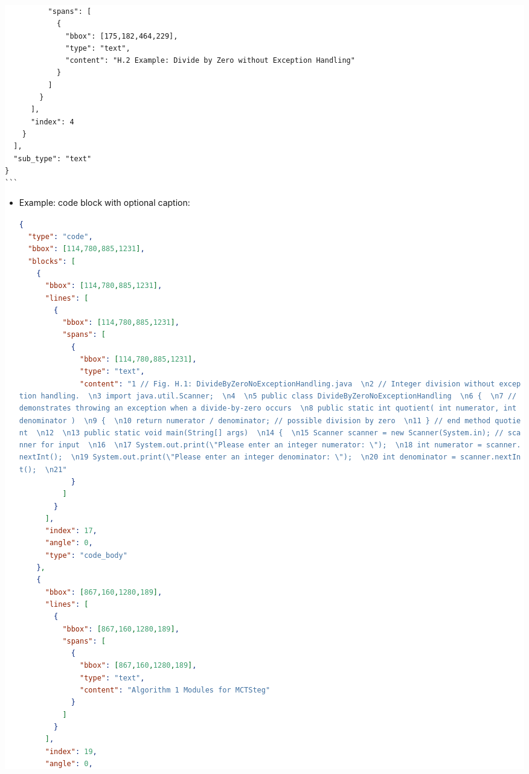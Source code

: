               "spans": [
                {
                  "bbox": [175,182,464,229],
                  "type": "text",
                  "content": "H.2 Example: Divide by Zero without Exception Handling"
                }
              ]
            }
          ],
          "index": 4
        }
      ],
      "sub_type": "text"
    }
    ```

- Example: code block with optional caption:
    ```json
    {
      "type": "code",
      "bbox": [114,780,885,1231],
      "blocks": [
        {
          "bbox": [114,780,885,1231],
          "lines": [
            {
              "bbox": [114,780,885,1231],
              "spans": [
                {
                  "bbox": [114,780,885,1231],
                  "type": "text",
                  "content": "1 // Fig. H.1: DivideByZeroNoExceptionHandling.java  \n2 // Integer division without exception handling.  \n3 import java.util.Scanner;  \n4  \n5 public class DivideByZeroNoExceptionHandling  \n6 {  \n7 // demonstrates throwing an exception when a divide-by-zero occurs  \n8 public static int quotient( int numerator, int denominator )  \n9 {  \n10 return numerator / denominator; // possible division by zero  \n11 } // end method quotient  \n12  \n13 public static void main(String[] args)  \n14 {  \n15 Scanner scanner = new Scanner(System.in); // scanner for input  \n16  \n17 System.out.print(\"Please enter an integer numerator: \");  \n18 int numerator = scanner.nextInt();  \n19 System.out.print(\"Please enter an integer denominator: \");  \n20 int denominator = scanner.nextInt();  \n21"
                }
              ]
            }
          ],
          "index": 17,
          "angle": 0,
          "type": "code_body"
        },
        {
          "bbox": [867,160,1280,189],
          "lines": [
            {
              "bbox": [867,160,1280,189],
              "spans": [
                {
                  "bbox": [867,160,1280,189],
                  "type": "text",
                  "content": "Algorithm 1 Modules for MCTSteg"
                }
              ]
            }
          ],
          "index": 19,
          "angle": 0,